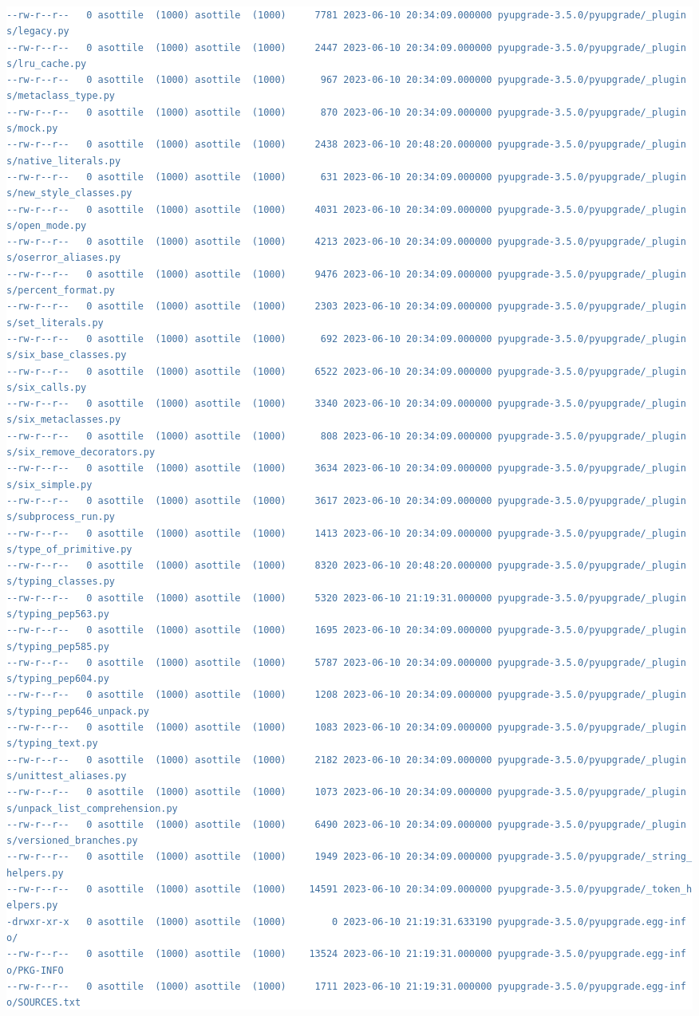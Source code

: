```diff
--rw-r--r--   0 asottile  (1000) asottile  (1000)     7781 2023-06-10 20:34:09.000000 pyupgrade-3.5.0/pyupgrade/_plugins/legacy.py
--rw-r--r--   0 asottile  (1000) asottile  (1000)     2447 2023-06-10 20:34:09.000000 pyupgrade-3.5.0/pyupgrade/_plugins/lru_cache.py
--rw-r--r--   0 asottile  (1000) asottile  (1000)      967 2023-06-10 20:34:09.000000 pyupgrade-3.5.0/pyupgrade/_plugins/metaclass_type.py
--rw-r--r--   0 asottile  (1000) asottile  (1000)      870 2023-06-10 20:34:09.000000 pyupgrade-3.5.0/pyupgrade/_plugins/mock.py
--rw-r--r--   0 asottile  (1000) asottile  (1000)     2438 2023-06-10 20:48:20.000000 pyupgrade-3.5.0/pyupgrade/_plugins/native_literals.py
--rw-r--r--   0 asottile  (1000) asottile  (1000)      631 2023-06-10 20:34:09.000000 pyupgrade-3.5.0/pyupgrade/_plugins/new_style_classes.py
--rw-r--r--   0 asottile  (1000) asottile  (1000)     4031 2023-06-10 20:34:09.000000 pyupgrade-3.5.0/pyupgrade/_plugins/open_mode.py
--rw-r--r--   0 asottile  (1000) asottile  (1000)     4213 2023-06-10 20:34:09.000000 pyupgrade-3.5.0/pyupgrade/_plugins/oserror_aliases.py
--rw-r--r--   0 asottile  (1000) asottile  (1000)     9476 2023-06-10 20:34:09.000000 pyupgrade-3.5.0/pyupgrade/_plugins/percent_format.py
--rw-r--r--   0 asottile  (1000) asottile  (1000)     2303 2023-06-10 20:34:09.000000 pyupgrade-3.5.0/pyupgrade/_plugins/set_literals.py
--rw-r--r--   0 asottile  (1000) asottile  (1000)      692 2023-06-10 20:34:09.000000 pyupgrade-3.5.0/pyupgrade/_plugins/six_base_classes.py
--rw-r--r--   0 asottile  (1000) asottile  (1000)     6522 2023-06-10 20:34:09.000000 pyupgrade-3.5.0/pyupgrade/_plugins/six_calls.py
--rw-r--r--   0 asottile  (1000) asottile  (1000)     3340 2023-06-10 20:34:09.000000 pyupgrade-3.5.0/pyupgrade/_plugins/six_metaclasses.py
--rw-r--r--   0 asottile  (1000) asottile  (1000)      808 2023-06-10 20:34:09.000000 pyupgrade-3.5.0/pyupgrade/_plugins/six_remove_decorators.py
--rw-r--r--   0 asottile  (1000) asottile  (1000)     3634 2023-06-10 20:34:09.000000 pyupgrade-3.5.0/pyupgrade/_plugins/six_simple.py
--rw-r--r--   0 asottile  (1000) asottile  (1000)     3617 2023-06-10 20:34:09.000000 pyupgrade-3.5.0/pyupgrade/_plugins/subprocess_run.py
--rw-r--r--   0 asottile  (1000) asottile  (1000)     1413 2023-06-10 20:34:09.000000 pyupgrade-3.5.0/pyupgrade/_plugins/type_of_primitive.py
--rw-r--r--   0 asottile  (1000) asottile  (1000)     8320 2023-06-10 20:48:20.000000 pyupgrade-3.5.0/pyupgrade/_plugins/typing_classes.py
--rw-r--r--   0 asottile  (1000) asottile  (1000)     5320 2023-06-10 21:19:31.000000 pyupgrade-3.5.0/pyupgrade/_plugins/typing_pep563.py
--rw-r--r--   0 asottile  (1000) asottile  (1000)     1695 2023-06-10 20:34:09.000000 pyupgrade-3.5.0/pyupgrade/_plugins/typing_pep585.py
--rw-r--r--   0 asottile  (1000) asottile  (1000)     5787 2023-06-10 20:34:09.000000 pyupgrade-3.5.0/pyupgrade/_plugins/typing_pep604.py
--rw-r--r--   0 asottile  (1000) asottile  (1000)     1208 2023-06-10 20:34:09.000000 pyupgrade-3.5.0/pyupgrade/_plugins/typing_pep646_unpack.py
--rw-r--r--   0 asottile  (1000) asottile  (1000)     1083 2023-06-10 20:34:09.000000 pyupgrade-3.5.0/pyupgrade/_plugins/typing_text.py
--rw-r--r--   0 asottile  (1000) asottile  (1000)     2182 2023-06-10 20:34:09.000000 pyupgrade-3.5.0/pyupgrade/_plugins/unittest_aliases.py
--rw-r--r--   0 asottile  (1000) asottile  (1000)     1073 2023-06-10 20:34:09.000000 pyupgrade-3.5.0/pyupgrade/_plugins/unpack_list_comprehension.py
--rw-r--r--   0 asottile  (1000) asottile  (1000)     6490 2023-06-10 20:34:09.000000 pyupgrade-3.5.0/pyupgrade/_plugins/versioned_branches.py
--rw-r--r--   0 asottile  (1000) asottile  (1000)     1949 2023-06-10 20:34:09.000000 pyupgrade-3.5.0/pyupgrade/_string_helpers.py
--rw-r--r--   0 asottile  (1000) asottile  (1000)    14591 2023-06-10 20:34:09.000000 pyupgrade-3.5.0/pyupgrade/_token_helpers.py
-drwxr-xr-x   0 asottile  (1000) asottile  (1000)        0 2023-06-10 21:19:31.633190 pyupgrade-3.5.0/pyupgrade.egg-info/
--rw-r--r--   0 asottile  (1000) asottile  (1000)    13524 2023-06-10 21:19:31.000000 pyupgrade-3.5.0/pyupgrade.egg-info/PKG-INFO
--rw-r--r--   0 asottile  (1000) asottile  (1000)     1711 2023-06-10 21:19:31.000000 pyupgrade-3.5.0/pyupgrade.egg-info/SOURCES.txt
```